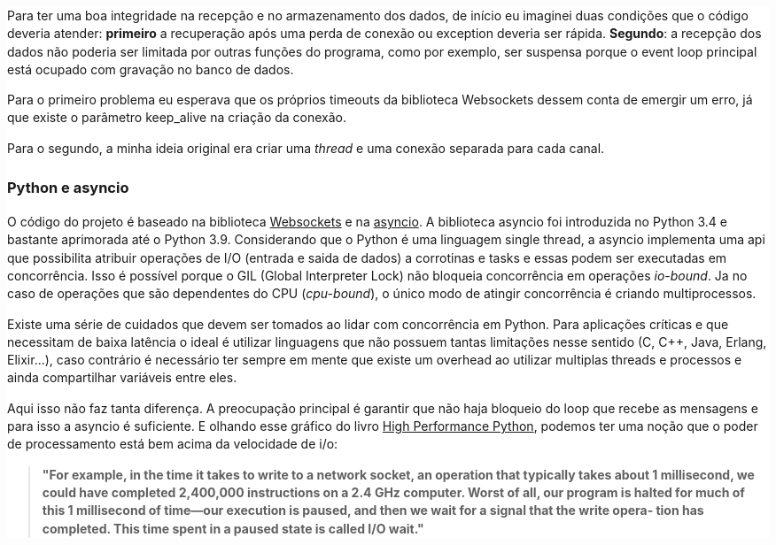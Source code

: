 Para ter uma boa integridade na recepção e no armazenamento dos dados, de início eu imaginei duas condições que o código deveria atender: **primeiro** a recuperação após uma perda de conexão ou exception deveria ser rápida. **Segundo**: a recepção dos dados não poderia ser limitada por outras funções do programa, como por exemplo, ser suspensa porque o event loop principal está ocupado com gravação no banco de dados.

Para o primeiro problema eu esperava que os próprios timeouts da biblioteca Websockets dessem conta de emergir um erro, já que existe o parâmetro keep\_alive na criação da conexão.

Para o segundo, a minha ideia original era criar uma *thread* e uma conexão separada para cada canal.

### Python e asyncio

O código do projeto é baseado na biblioteca [Websockets](https://websockets.readthedocs.io/en/stable/) e na [asyncio](https://docs.python.org/3/library/asyncio.html). A biblioteca asyncio foi introduzida no Python 3.4 e bastante aprimorada até o Python 3.9. Considerando que o Python é uma linguagem single thread, a asyncio implementa uma api que possibilita atribuir operações de I/O (entrada e saida de dados) a corrotinas e tasks e essas podem ser executadas em concorrência. Isso é possível porque o GIL (Global Interpreter Lock) não bloqueia concorrência em operações *io-bound*. Ja no caso de operações que são dependentes do CPU (*cpu-bound*), o único modo de atingir concorrência é criando multiprocessos.

Existe uma série de cuidados que devem ser tomados ao lidar com concorrência em Python. Para aplicações críticas e que necessitam de baixa latência o ideal é utilizar linguagens que não possuem tantas limitações nesse sentido (C, C++, Java, Erlang, Elixir...), caso contrário é necessário ter sempre em mente que existe um overhead ao utilizar multiplas threads e processos e ainda compartilhar variáveis entre eles.

Aqui isso não faz tanta diferença. A preocupação principal é garantir que não haja bloqueio do loop que recebe as mensagens e para isso a asyncio é suficiente. E olhando esse gráfico do livro [High Performance Python](https://www.amazon.com.br/High-Performance-Python-Micha-Gorelik/dp/1492055026/), podemos ter uma noção que o poder de processamento está bem acima da velocidade de i/o:

> **"For example, in the time it takes to write to a network socket, an operation that typically takes about 1 millisecond, we could have completed 2,400,000 instructions on a 2.4 GHz computer. Worst of all, our program is halted for much of this 1 millisecond of time—our execution is paused, and then we wait for a signal that the write opera‐ tion has completed. This time spent in a paused state is called I/O wait."**
